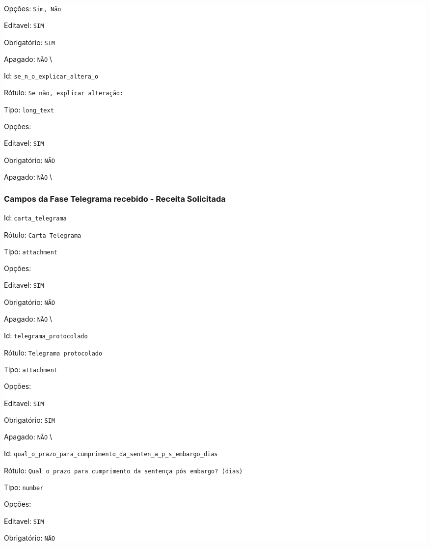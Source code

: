Opções: ```Sim, Não ```

Editavel: ```SIM```

Obrigatório: ```SIM```

Apagado: ```NÃO``` \


Id: ```se_n_o_explicar_altera_o```

Rótulo: ```Se não, explicar alteração:```

Tipo: ```long_text```

Opções: ``` ```

Editavel: ```SIM```

Obrigatório: ```NÃO```

Apagado: ```NÃO``` \


### Campos da Fase Telegrama recebido - Receita Solicitada
Id: ```carta_telegrama```

Rótulo: ```Carta Telegrama```

Tipo: ```attachment```

Opções: ``` ```

Editavel: ```SIM```

Obrigatório: ```NÃO```

Apagado: ```NÃO``` \


Id: ```telegrama_protocolado```

Rótulo: ```Telegrama protocolado```

Tipo: ```attachment```

Opções: ``` ```

Editavel: ```SIM```

Obrigatório: ```SIM```

Apagado: ```NÃO``` \


Id: ```qual_o_prazo_para_cumprimento_da_senten_a_p_s_embargo_dias```

Rótulo: ```Qual o prazo para cumprimento da sentença pós embargo? (dias)```

Tipo: ```number```

Opções: ``` ```

Editavel: ```SIM```

Obrigatório: ```NÃO```
